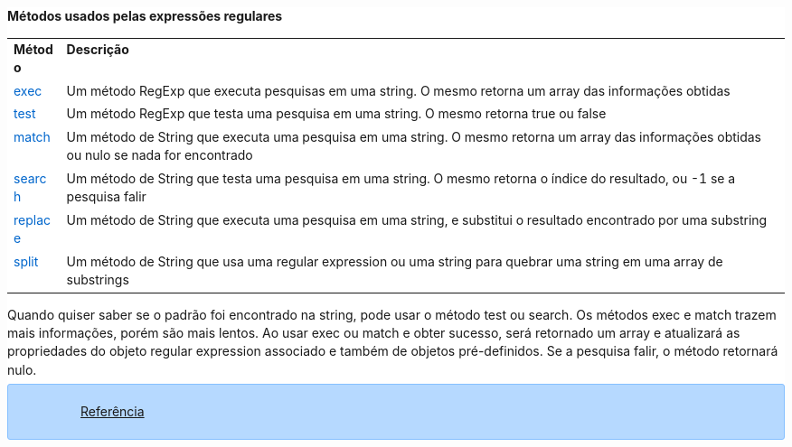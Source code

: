<strong>Métodos usados pelas expressões regulares</strong>
<table width="450" border="0" cellspacing="1" cellpadding="5">
<tbody>
<tr>
<td><strong>Método</strong></td>
<td><strong>Descrição</strong></td>
</tr>
<tr>
<td><span style="color:#0066cc;">exec</span></td>
<td>Um método RegExp que executa pesquisas em uma string. O mesmo retorna um array das informações obtidas</td>
</tr>
<tr>
<td><span style="color:#0066cc;">test</span></td>
<td>Um método RegExp que testa uma pesquisa em uma string. O mesmo retorna true ou false</td>
</tr>
<tr>
<td><span style="color:#0066cc;">match</span></td>
<td>Um método de String que executa uma pesquisa em uma string. O mesmo retorna um array das informações obtidas ou nulo se nada for encontrado</td>
</tr>
<tr>
<td><span style="color:#0066cc;">search</span></td>
<td>Um método de String que testa uma pesquisa em uma string. O mesmo retorna o índice do resultado, ou -1 se a pesquisa falir</td>
</tr>
<tr>
<td><span style="color:#0066cc;">replace</span></td>
<td>Um método de String que executa uma pesquisa em uma string, e substitui o resultado encontrado por uma substring</td>
</tr>
<tr>
<td><span style="color:#0066cc;">split</span></td>
<td>Um método de String que usa uma regular expression ou uma string para quebrar uma string em uma array de substrings</td>
</tr>
</tbody>
</table>
Quando quiser saber se o padrão foi encontrado na string, pode usar o método test ou search. Os métodos exec e match trazem mais informações, porém são mais lentos. Ao usar exec ou match e obter sucesso, será retornado um array e atualizará as propriedades do objeto regular expression associado e também de objetos pré-definidos. Se a pesquisa falir, o método retornará nulo.
<div style="border:1px solid #86C0FF;background-color:#b6d9ff;padding:20px 20px 20px 80px;background-image:url('http://rnevesblog.files.wordpress.com/2012/08/url.png');border-radius:3px;background-repeat:no-repeat;background-position:10px center;margin-top:5px;"><a href="http://imasters.com.br/artigo/2515/javascript/regular_expression/" target="_blank">Referência</a></div>